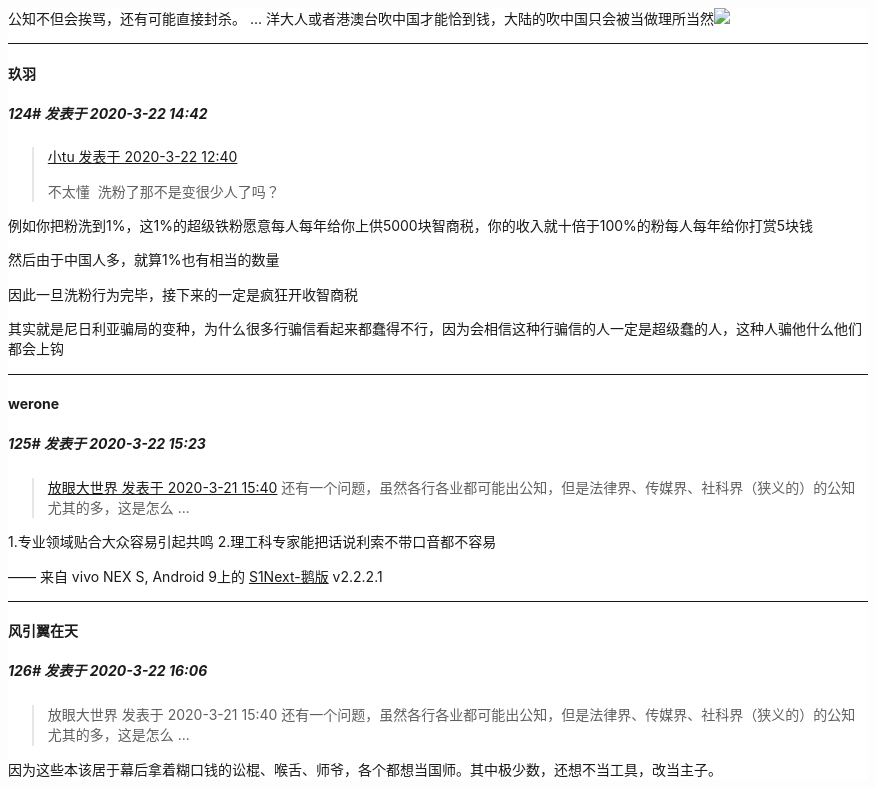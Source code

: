 
公知不但会挨骂，还有可能直接封杀。 ...</blockquote>
洋大人或者港澳台吹中国才能恰到钱，大陆的吹中国只会被当做理所当然<img src="https://static.saraba1st.com/image/smiley/face2017/067.png" referrerpolicy="no-referrer">







-----

####  玖羽  
##### 124#       发表于 2020-3-22 14:42



<blockquote><a href="httphttps://bbs.saraba1st.com/2b/forum.php?mod=redirect&amp;goto=findpost&amp;pid=46831633&amp;ptid=1920063" target="_blank">小tu 发表于 2020-3-22 12:40</a>

不太懂  洗粉了那不是变很少人了吗？</blockquote>
例如你把粉洗到1%，这1%的超级铁粉愿意每人每年给你上供5000块智商税，你的收入就十倍于100%的粉每人每年给你打赏5块钱


然后由于中国人多，就算1%也有相当的数量


因此一旦洗粉行为完毕，接下来的一定是疯狂开收智商税


其实就是尼日利亚骗局的变种，为什么很多行骗信看起来都蠢得不行，因为会相信这种行骗信的人一定是超级蠢的人，这种人骗他什么他们都会上钩







-----

####  werone  
##### 125#       发表于 2020-3-22 15:23



<blockquote><a href="httphttps://bbs.saraba1st.com/2b/forum.php?mod=redirect&amp;goto=findpost&amp;pid=46822869&amp;ptid=1920063" target="_blank">放眼大世界 发表于 2020-3-21 15:40</a>
还有一个问题，虽然各行各业都可能出公知，但是法律界、传媒界、社科界（狭义的）的公知尤其的多，这是怎么 ...</blockquote>
1.专业领域贴合大众容易引起共鸣
2.理工科专家能把话说利索不带口音都不容易

—— 来自 vivo NEX S, Android 9上的 [S1Next-鹅版](https://github.com/ykrank/S1-Next/releases) v2.2.2.1







-----

####  风引翼在天  
##### 126#       发表于 2020-3-22 16:06



<blockquote>放眼大世界 发表于 2020-3-21 15:40
还有一个问题，虽然各行各业都可能出公知，但是法律界、传媒界、社科界（狭义的）的公知尤其的多，这是怎么 ...</blockquote>
因为这些本该居于幕后拿着糊口钱的讼棍、喉舌、师爷，各个都想当国师。其中极少数，还想不当工具，改当主子。
